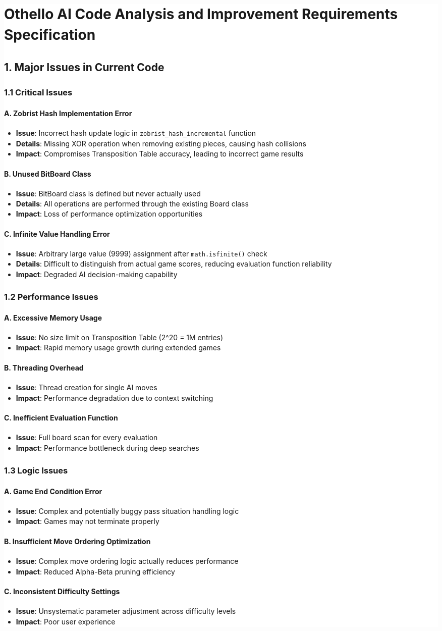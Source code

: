 # Othello AI Code Analysis and Improvement Requirements Specification

## 1. Major Issues in Current Code

### 1.1 Critical Issues

#### A. Zobrist Hash Implementation Error
- **Issue**: Incorrect hash update logic in `zobrist_hash_incremental` function
- **Details**: Missing XOR operation when removing existing pieces, causing hash collisions
- **Impact**: Compromises Transposition Table accuracy, leading to incorrect game results

#### B. Unused BitBoard Class
- **Issue**: BitBoard class is defined but never actually used
- **Details**: All operations are performed through the existing Board class
- **Impact**: Loss of performance optimization opportunities

#### C. Infinite Value Handling Error
- **Issue**: Arbitrary large value (9999) assignment after `math.isfinite()` check
- **Details**: Difficult to distinguish from actual game scores, reducing evaluation function reliability
- **Impact**: Degraded AI decision-making capability

### 1.2 Performance Issues

#### A. Excessive Memory Usage
- **Issue**: No size limit on Transposition Table (2^20 = 1M entries)
- **Impact**: Rapid memory usage growth during extended games

#### B. Threading Overhead
- **Issue**: Thread creation for single AI moves
- **Impact**: Performance degradation due to context switching

#### C. Inefficient Evaluation Function
- **Issue**: Full board scan for every evaluation
- **Impact**: Performance bottleneck during deep searches

### 1.3 Logic Issues

#### A. Game End Condition Error
- **Issue**: Complex and potentially buggy pass situation handling logic
- **Impact**: Games may not terminate properly

#### B. Insufficient Move Ordering Optimization
- **Issue**: Complex move ordering logic actually reduces performance
- **Impact**: Reduced Alpha-Beta pruning efficiency

#### C. Inconsistent Difficulty Settings
- **Issue**: Unsystematic parameter adjustment across difficulty levels
- **Impact**: Poor user experience
